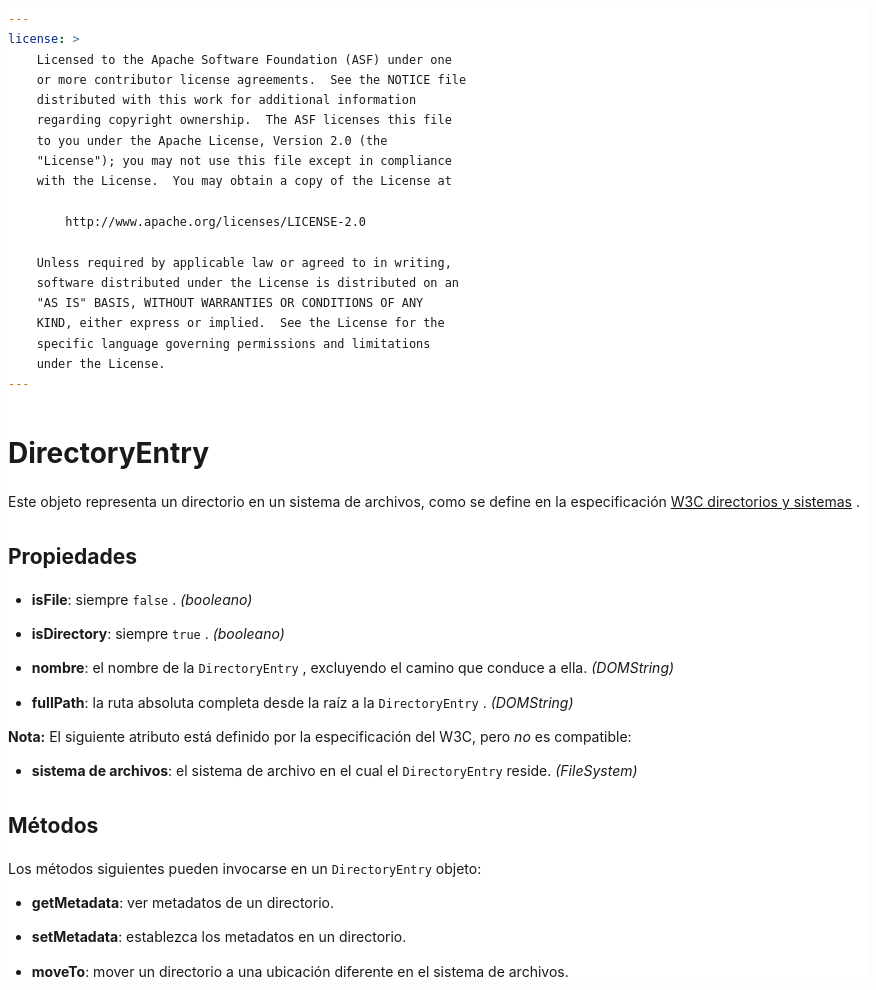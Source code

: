 ```yaml
---
license: >
    Licensed to the Apache Software Foundation (ASF) under one
    or more contributor license agreements.  See the NOTICE file
    distributed with this work for additional information
    regarding copyright ownership.  The ASF licenses this file
    to you under the Apache License, Version 2.0 (the
    "License"); you may not use this file except in compliance
    with the License.  You may obtain a copy of the License at

        http://www.apache.org/licenses/LICENSE-2.0

    Unless required by applicable law or agreed to in writing,
    software distributed under the License is distributed on an
    "AS IS" BASIS, WITHOUT WARRANTIES OR CONDITIONS OF ANY
    KIND, either express or implied.  See the License for the
    specific language governing permissions and limitations
    under the License.
---
```


# DirectoryEntry

Este objeto representa un directorio en un sistema de archivos, como se define en la especificación [W3C directorios y sistemas][1] .

 [1]: http://www.w3.org/TR/file-system-api/

## Propiedades

*   **isFile**: siempre `false` . *(booleano)*

*   **isDirectory**: siempre `true` . *(booleano)*

*   **nombre**: el nombre de la `DirectoryEntry` , excluyendo el camino que conduce a ella. *(DOMString)*

*   **fullPath**: la ruta absoluta completa desde la raíz a la `DirectoryEntry` . *(DOMString)*

**Nota:** El siguiente atributo está definido por la especificación del W3C, pero *no* es compatible:

*   **sistema de archivos**: el sistema de archivo en el cual el `DirectoryEntry` reside. *(FileSystem)*

## Métodos

Los métodos siguientes pueden invocarse en un `DirectoryEntry` objeto:

*   **getMetadata**: ver metadatos de un directorio.

*   **setMetadata**: establezca los metadatos en un directorio.

*   **moveTo**: mover un directorio a una ubicación diferente en el sistema de archivos.
